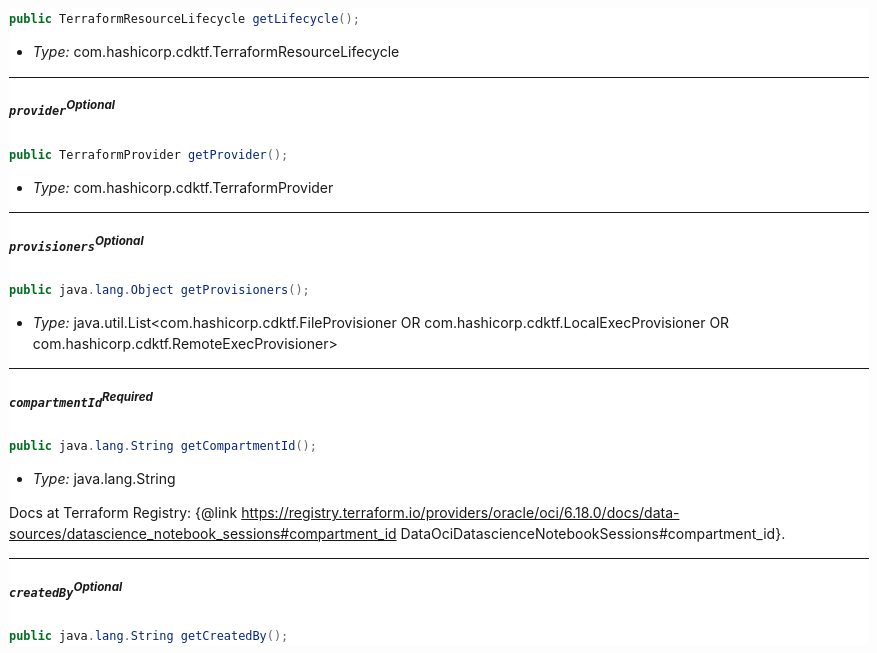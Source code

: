 ```java
public TerraformResourceLifecycle getLifecycle();
```

- *Type:* com.hashicorp.cdktf.TerraformResourceLifecycle

---

##### `provider`<sup>Optional</sup> <a name="provider" id="rhizo-co-terraform-provider-oci.dataOciDatascienceNotebookSessions.DataOciDatascienceNotebookSessionsConfig.property.provider"></a>

```java
public TerraformProvider getProvider();
```

- *Type:* com.hashicorp.cdktf.TerraformProvider

---

##### `provisioners`<sup>Optional</sup> <a name="provisioners" id="rhizo-co-terraform-provider-oci.dataOciDatascienceNotebookSessions.DataOciDatascienceNotebookSessionsConfig.property.provisioners"></a>

```java
public java.lang.Object getProvisioners();
```

- *Type:* java.util.List<com.hashicorp.cdktf.FileProvisioner OR com.hashicorp.cdktf.LocalExecProvisioner OR com.hashicorp.cdktf.RemoteExecProvisioner>

---

##### `compartmentId`<sup>Required</sup> <a name="compartmentId" id="rhizo-co-terraform-provider-oci.dataOciDatascienceNotebookSessions.DataOciDatascienceNotebookSessionsConfig.property.compartmentId"></a>

```java
public java.lang.String getCompartmentId();
```

- *Type:* java.lang.String

Docs at Terraform Registry: {@link https://registry.terraform.io/providers/oracle/oci/6.18.0/docs/data-sources/datascience_notebook_sessions#compartment_id DataOciDatascienceNotebookSessions#compartment_id}.

---

##### `createdBy`<sup>Optional</sup> <a name="createdBy" id="rhizo-co-terraform-provider-oci.dataOciDatascienceNotebookSessions.DataOciDatascienceNotebookSessionsConfig.property.createdBy"></a>

```java
public java.lang.String getCreatedBy();
```
